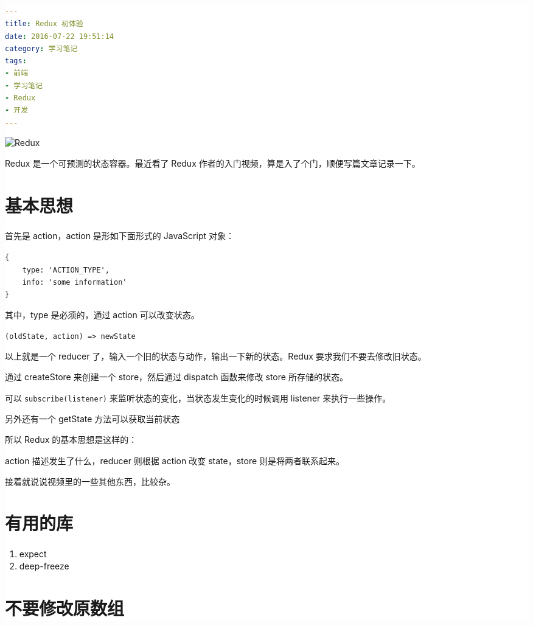 ```yaml
---
title: Redux 初体验
date: 2016-07-22 19:51:14
category: 学习笔记
tags:
- 前端
- 学习笔记
- Redux
- 开发
---
```


![Redux](https://i.loli.net/2018/11/17/5befc20e79926.png)

Redux 是一个可预测的状态容器。最近看了 Redux 作者的入门视频，算是入了个门，顺便写篇文章记录一下。



# 基本思想

首先是 action，action 是形如下面形式的 JavaScript 对象：

```
{
	type: 'ACTION_TYPE',
	info: 'some information'
}
```

其中，type 是必须的，通过 action 可以改变状态。

```
(oldState, action) => newState
```

以上就是一个 reducer 了，输入一个旧的状态与动作，输出一下新的状态。Redux 要求我们不要去修改旧状态。

通过 createStore 来创建一个 store，然后通过 dispatch 函数来修改 store 所存储的状态。

可以 `subscribe(listener)` 来监听状态的变化，当状态发生变化的时候调用 listener 来执行一些操作。

另外还有一个 getState 方法可以获取当前状态

所以 Redux 的基本思想是这样的：

action 描述发生了什么，reducer 则根据 action 改变 state，store 则是将两者联系起来。

接着就说说视频里的一些其他东西，比较杂。

# 有用的库

1. expect
2. deep-freeze

# 不要修改原数组
